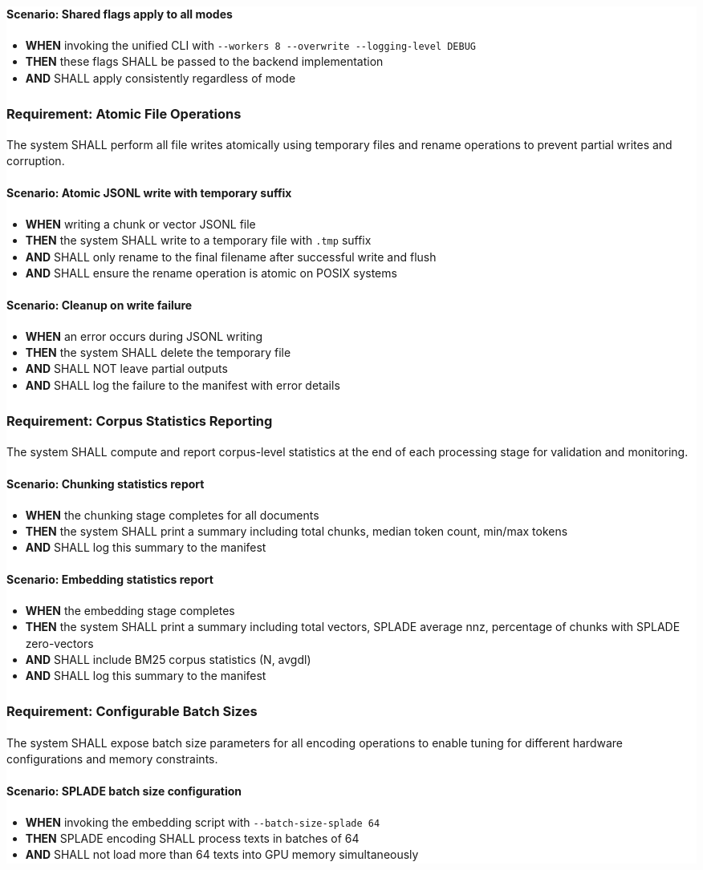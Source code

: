 #### Scenario: Shared flags apply to all modes

- **WHEN** invoking the unified CLI with `--workers 8 --overwrite --logging-level DEBUG`
- **THEN** these flags SHALL be passed to the backend implementation
- **AND** SHALL apply consistently regardless of mode

### Requirement: Atomic File Operations

The system SHALL perform all file writes atomically using temporary files and rename operations to prevent partial writes and corruption.

#### Scenario: Atomic JSONL write with temporary suffix

- **WHEN** writing a chunk or vector JSONL file
- **THEN** the system SHALL write to a temporary file with `.tmp` suffix
- **AND** SHALL only rename to the final filename after successful write and flush
- **AND** SHALL ensure the rename operation is atomic on POSIX systems

#### Scenario: Cleanup on write failure

- **WHEN** an error occurs during JSONL writing
- **THEN** the system SHALL delete the temporary file
- **AND** SHALL NOT leave partial outputs
- **AND** SHALL log the failure to the manifest with error details

### Requirement: Corpus Statistics Reporting

The system SHALL compute and report corpus-level statistics at the end of each processing stage for validation and monitoring.

#### Scenario: Chunking statistics report

- **WHEN** the chunking stage completes for all documents
- **THEN** the system SHALL print a summary including total chunks, median token count, min/max tokens
- **AND** SHALL log this summary to the manifest

#### Scenario: Embedding statistics report

- **WHEN** the embedding stage completes
- **THEN** the system SHALL print a summary including total vectors, SPLADE average nnz, percentage of chunks with SPLADE zero-vectors
- **AND** SHALL include BM25 corpus statistics (N, avgdl)
- **AND** SHALL log this summary to the manifest

### Requirement: Configurable Batch Sizes

The system SHALL expose batch size parameters for all encoding operations to enable tuning for different hardware configurations and memory constraints.

#### Scenario: SPLADE batch size configuration

- **WHEN** invoking the embedding script with `--batch-size-splade 64`
- **THEN** SPLADE encoding SHALL process texts in batches of 64
- **AND** SHALL not load more than 64 texts into GPU memory simultaneously
